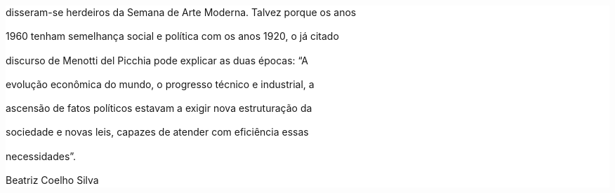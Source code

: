 disseram-se herdeiros da Semana de Arte Moderna. Talvez porque os anos

1960 tenham semelhança social e política com os anos 1920, o já citado

discurso de Menotti del Picchia pode explicar as duas épocas: “A

evolução econômica do mundo, o progresso técnico e industrial, a

ascensão de fatos políticos estavam a exigir nova estruturação da

sociedade e novas leis, capazes de atender com eficiência essas

necessidades”.



Beatriz Coelho Silva



